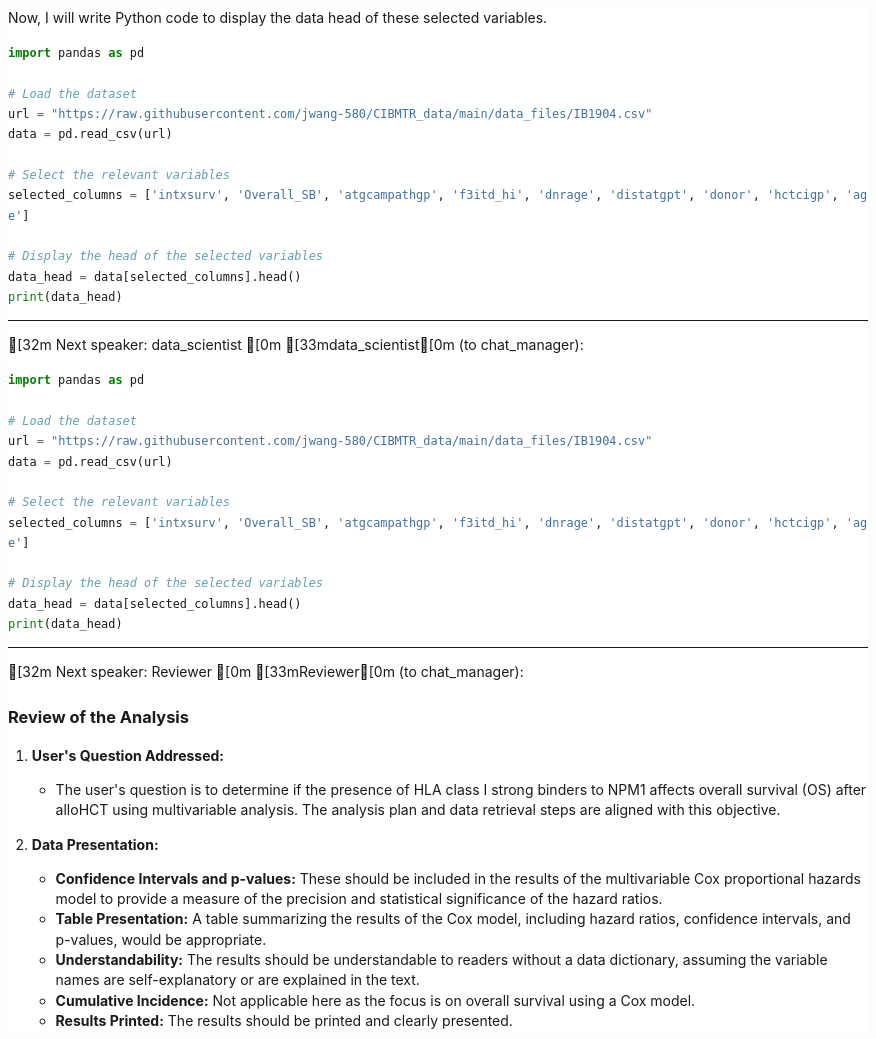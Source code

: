 Now, I will write Python code to display the data head of these selected variables.

```python
import pandas as pd

# Load the dataset
url = "https://raw.githubusercontent.com/jwang-580/CIBMTR_data/main/data_files/IB1904.csv"
data = pd.read_csv(url)

# Select the relevant variables
selected_columns = ['intxsurv', 'Overall_SB', 'atgcampathgp', 'f3itd_hi', 'dnrage', 'distatgpt', 'donor', 'hctcigp', 'age']

# Display the head of the selected variables
data_head = data[selected_columns].head()
print(data_head)
```

--------------------------------------------------------------------------------
[32m
Next speaker: data_scientist
[0m
[33mdata_scientist[0m (to chat_manager):

```python
import pandas as pd

# Load the dataset
url = "https://raw.githubusercontent.com/jwang-580/CIBMTR_data/main/data_files/IB1904.csv"
data = pd.read_csv(url)

# Select the relevant variables
selected_columns = ['intxsurv', 'Overall_SB', 'atgcampathgp', 'f3itd_hi', 'dnrage', 'distatgpt', 'donor', 'hctcigp', 'age']

# Display the head of the selected variables
data_head = data[selected_columns].head()
print(data_head)
```

--------------------------------------------------------------------------------
[32m
Next speaker: Reviewer
[0m
[33mReviewer[0m (to chat_manager):

### Review of the Analysis

1. **User's Question Addressed:**
   - The user's question is to determine if the presence of HLA class I strong binders to NPM1 affects overall survival (OS) after alloHCT using multivariable analysis. The analysis plan and data retrieval steps are aligned with this objective.

2. **Data Presentation:**
   - **Confidence Intervals and p-values:** These should be included in the results of the multivariable Cox proportional hazards model to provide a measure of the precision and statistical significance of the hazard ratios.
   - **Table Presentation:** A table summarizing the results of the Cox model, including hazard ratios, confidence intervals, and p-values, would be appropriate.
   - **Understandability:** The results should be understandable to readers without a data dictionary, assuming the variable names are self-explanatory or are explained in the text.
   - **Cumulative Incidence:** Not applicable here as the focus is on overall survival using a Cox model.
   - **Results Printed:** The results should be printed and clearly presented.

